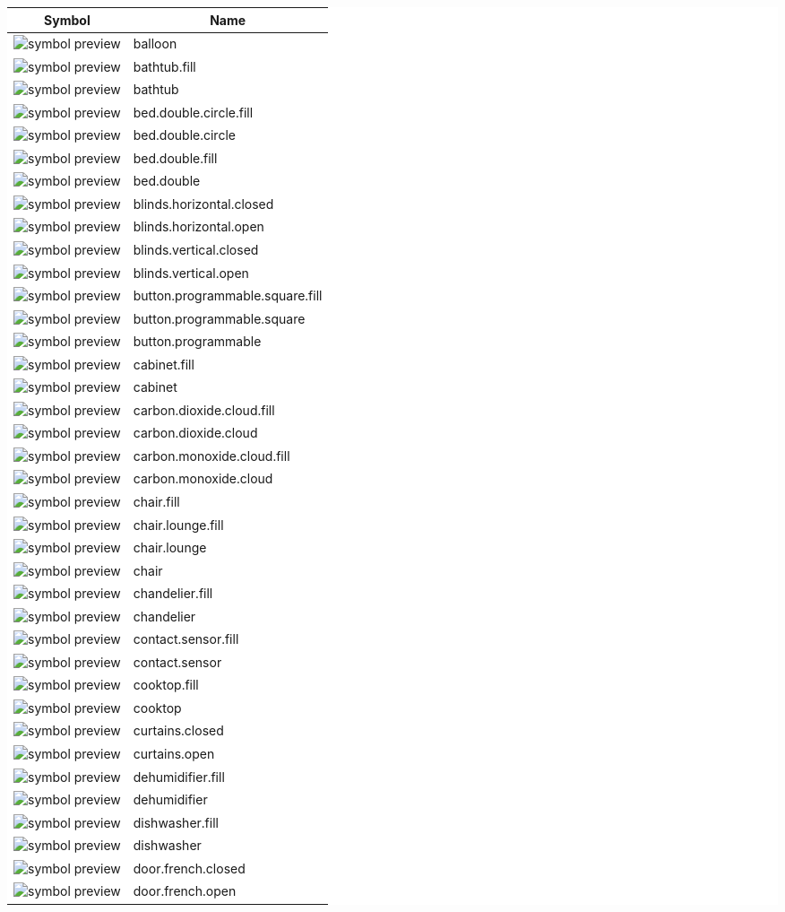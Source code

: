 Symbol | Name |
--- |--- |
![symbol preview](<../svg/Monochrome=balloon.svg>) | balloon | 
![symbol preview](<../svg/Monochrome=bathtub.fill.svg>) | bathtub.fill | 
![symbol preview](<../svg/Monochrome=bathtub.svg>) | bathtub | 
![symbol preview](<../svg/Monochrome=bed.double.circle.fill.svg>) | bed.double.circle.fill | 
![symbol preview](<../svg/Monochrome=bed.double.circle.svg>) | bed.double.circle | 
![symbol preview](<../svg/Monochrome=bed.double.fill.svg>) | bed.double.fill | 
![symbol preview](<../svg/Monochrome=bed.double.svg>) | bed.double | 
![symbol preview](<../svg/Monochrome=blinds.horizontal.closed.svg>) | blinds.horizontal.closed | 
![symbol preview](<../svg/Monochrome=blinds.horizontal.open.svg>) | blinds.horizontal.open | 
![symbol preview](<../svg/Monochrome=blinds.vertical.closed.svg>) | blinds.vertical.closed | 
![symbol preview](<../svg/Monochrome=blinds.vertical.open.svg>) | blinds.vertical.open | 
![symbol preview](<../svg/Monochrome=button.programmable.square.fill.svg>) | button.programmable.square.fill | 
![symbol preview](<../svg/Monochrome=button.programmable.square.svg>) | button.programmable.square | 
![symbol preview](<../svg/Monochrome=button.programmable.svg>) | button.programmable | 
![symbol preview](<../svg/Monochrome=cabinet.fill.svg>) | cabinet.fill | 
![symbol preview](<../svg/Monochrome=cabinet.svg>) | cabinet | 
![symbol preview](<../svg/Monochrome=carbon.dioxide.cloud.fill.svg>) | carbon.dioxide.cloud.fill | 
![symbol preview](<../svg/Monochrome=carbon.dioxide.cloud.svg>) | carbon.dioxide.cloud | 
![symbol preview](<../svg/Monochrome=carbon.monoxide.cloud.fill.svg>) | carbon.monoxide.cloud.fill | 
![symbol preview](<../svg/Monochrome=carbon.monoxide.cloud.svg>) | carbon.monoxide.cloud | 
![symbol preview](<../svg/Monochrome=chair.fill.svg>) | chair.fill | 
![symbol preview](<../svg/Monochrome=chair.lounge.fill.svg>) | chair.lounge.fill | 
![symbol preview](<../svg/Monochrome=chair.lounge.svg>) | chair.lounge | 
![symbol preview](<../svg/Monochrome=chair.svg>) | chair | 
![symbol preview](<../svg/Monochrome=chandelier.fill.svg>) | chandelier.fill | 
![symbol preview](<../svg/Monochrome=chandelier.svg>) | chandelier | 
![symbol preview](<../svg/Monochrome=contact.sensor.fill.svg>) | contact.sensor.fill | 
![symbol preview](<../svg/Monochrome=contact.sensor.svg>) | contact.sensor | 
![symbol preview](<../svg/Monochrome=cooktop.fill.svg>) | cooktop.fill | 
![symbol preview](<../svg/Monochrome=cooktop.svg>) | cooktop | 
![symbol preview](<../svg/Monochrome=curtains.closed.svg>) | curtains.closed | 
![symbol preview](<../svg/Monochrome=curtains.open.svg>) | curtains.open | 
![symbol preview](<../svg/Monochrome=dehumidifier.fill.svg>) | dehumidifier.fill | 
![symbol preview](<../svg/Monochrome=dehumidifier.svg>) | dehumidifier | 
![symbol preview](<../svg/Monochrome=dishwasher.fill.svg>) | dishwasher.fill | 
![symbol preview](<../svg/Monochrome=dishwasher.svg>) | dishwasher | 
![symbol preview](<../svg/Monochrome=door.french.closed.svg>) | door.french.closed | 
![symbol preview](<../svg/Monochrome=door.french.open.svg>) | door.french.open | 